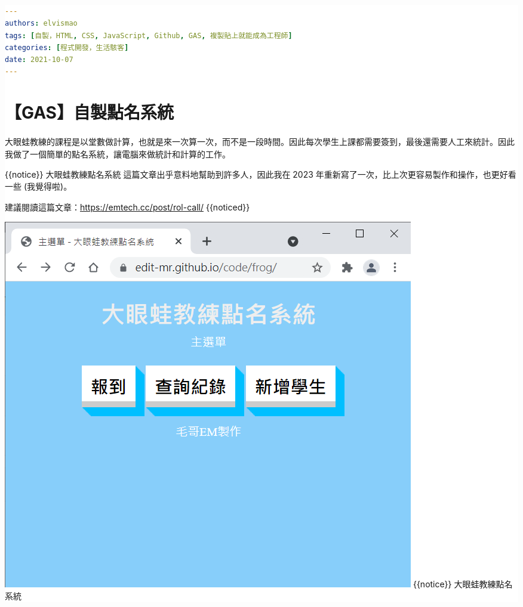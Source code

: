 ```yaml
---
authors: elvismao
tags: [自製，HTML, CSS, JavaScript, Github, GAS, 複製貼上就能成為工程師]
categories: [程式開發，生活駭客]
date: 2021-10-07
---
```


# 【GAS】自製點名系統

大眼蛙教練的課程是以堂數做計算，也就是來一次算一次，而不是一段時間。因此每次學生上課都需要簽到，最後還需要人工來統計。因此我做了一個簡單的點名系統，讓電腦來做統計和計算的工作。

{{notice}}
大眼蛙教練點名系統
這篇文章出乎意料地幫助到許多人，因此我在 2023 年重新寫了一次，比上次更容易製作和操作，也更好看一些 (我覺得啦)。

建議閱讀這篇文章：<https://emtech.cc/post/rol-call/>
{{noticed}}

![首頁](frog_check_in-home.png)
{{notice}}
大眼蛙教練點名系統
